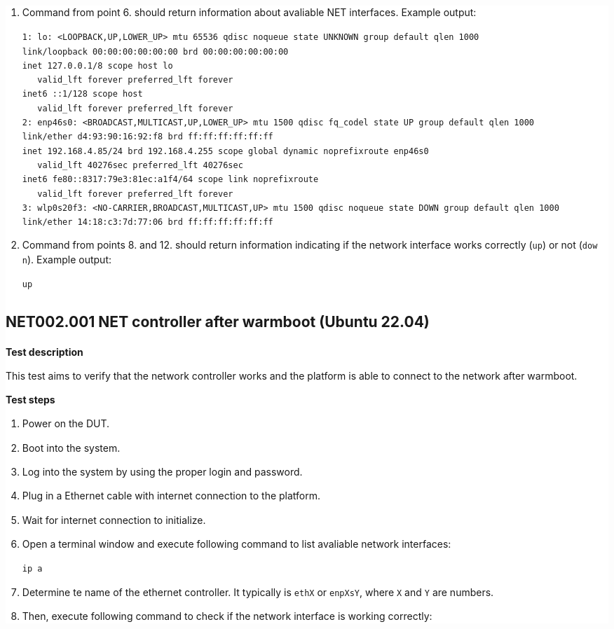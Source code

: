 1. Command from point 6. should return information about avaliable NET
    interfaces. Example output:

    ```
    1: lo: <LOOPBACK,UP,LOWER_UP> mtu 65536 qdisc noqueue state UNKNOWN group default qlen 1000
    link/loopback 00:00:00:00:00:00 brd 00:00:00:00:00:00
    inet 127.0.0.1/8 scope host lo
       valid_lft forever preferred_lft forever
    inet6 ::1/128 scope host
       valid_lft forever preferred_lft forever
    2: enp46s0: <BROADCAST,MULTICAST,UP,LOWER_UP> mtu 1500 qdisc fq_codel state UP group default qlen 1000
    link/ether d4:93:90:16:92:f8 brd ff:ff:ff:ff:ff:ff
    inet 192.168.4.85/24 brd 192.168.4.255 scope global dynamic noprefixroute enp46s0
       valid_lft 40276sec preferred_lft 40276sec
    inet6 fe80::8317:79e3:81ec:a1f4/64 scope link noprefixroute
       valid_lft forever preferred_lft forever
    3: wlp0s20f3: <NO-CARRIER,BROADCAST,MULTICAST,UP> mtu 1500 qdisc noqueue state DOWN group default qlen 1000
    link/ether 14:18:c3:7d:77:06 brd ff:ff:ff:ff:ff:ff
    ```

1. Command from points 8. and 12. should return information indicating if the
    network interface works correctly (`up`) or not (`down`). Example output:

    ```
    up
    ```

## NET002.001 NET controller after warmboot (Ubuntu 22.04)

**Test description**

This test aims to verify that the network controller works and the platform
is able to connect to the network after warmboot.

**Test steps**

1. Power on the DUT.
1. Boot into the system.
1. Log into the system by using the proper login and password.
1. Plug in a Ethernet cable with internet connection to the platform.
1. Wait for internet connection to initialize.
1. Open a terminal window and execute following command to list avaliable
    network interfaces:

    ```
    ip a
    ```

1. Determine te name of the ethernet controller. It typically is `ethX` or
    `enpXsY`, where `X` and `Y`  are numbers.
1. Then, execute following command to check if the network interface is working
    correctly:
